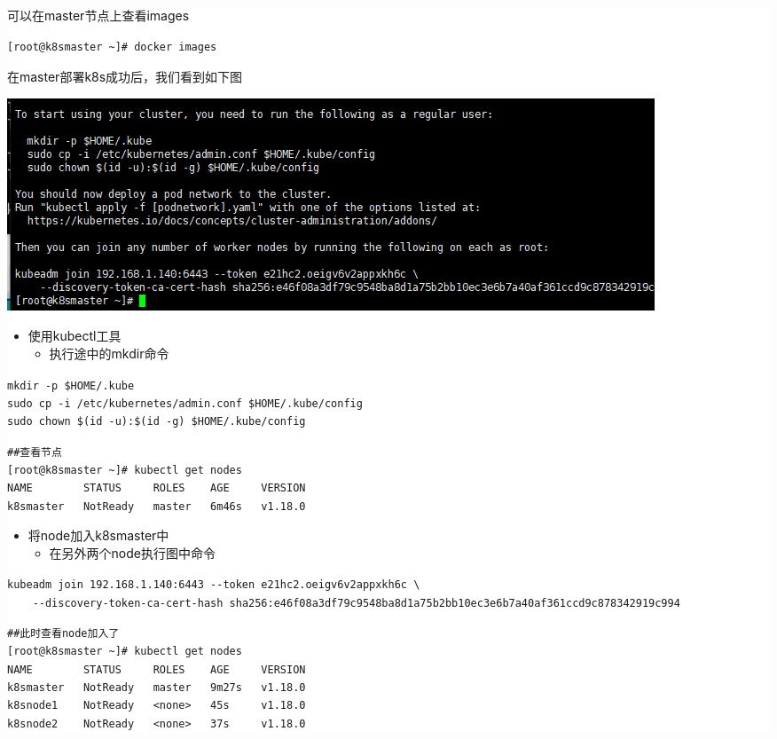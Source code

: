 可以在master节点上查看images

```shell
[root@k8smaster ~]# docker images
```

在master部署k8s成功后，我们看到如下图

![](..\image\server\k8s\20201115004538.png)

- 使用kubectl工具
  - 执行途中的mkdir命令

```shell
mkdir -p $HOME/.kube
sudo cp -i /etc/kubernetes/admin.conf $HOME/.kube/config
sudo chown $(id -u):$(id -g) $HOME/.kube/config
```

```shell
##查看节点
[root@k8smaster ~]# kubectl get nodes
NAME        STATUS     ROLES    AGE     VERSION
k8smaster   NotReady   master   6m46s   v1.18.0
```

- 将node加入k8smaster中
  - 在另外两个node执行图中命令

```shell
kubeadm join 192.168.1.140:6443 --token e21hc2.oeigv6v2appxkh6c \
    --discovery-token-ca-cert-hash sha256:e46f08a3df79c9548ba8d1a75b2bb10ec3e6b7a40af361ccd9c878342919c994
```

```shell
##此时查看node加入了
[root@k8smaster ~]# kubectl get nodes
NAME        STATUS     ROLES    AGE     VERSION
k8smaster   NotReady   master   9m27s   v1.18.0
k8snode1    NotReady   <none>   45s     v1.18.0
k8snode2    NotReady   <none>   37s     v1.18.0

```
